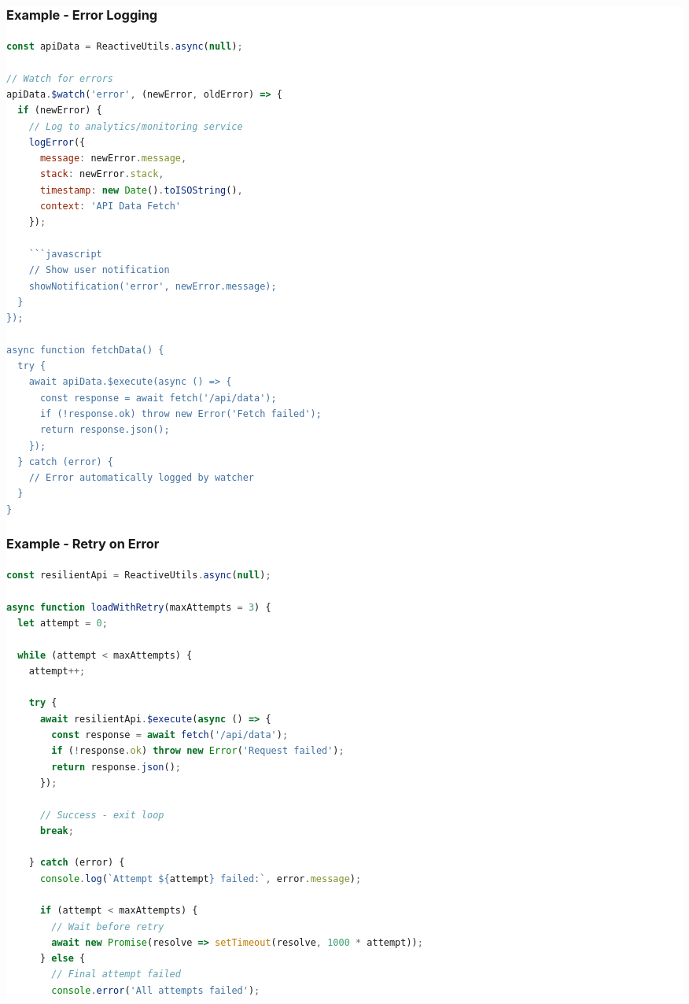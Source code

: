 ### Example - Error Logging
```javascript
const apiData = ReactiveUtils.async(null);

// Watch for errors
apiData.$watch('error', (newError, oldError) => {
  if (newError) {
    // Log to analytics/monitoring service
    logError({
      message: newError.message,
      stack: newError.stack,
      timestamp: new Date().toISOString(),
      context: 'API Data Fetch'
    });

    ```javascript
    // Show user notification
    showNotification('error', newError.message);
  }
});

async function fetchData() {
  try {
    await apiData.$execute(async () => {
      const response = await fetch('/api/data');
      if (!response.ok) throw new Error('Fetch failed');
      return response.json();
    });
  } catch (error) {
    // Error automatically logged by watcher
  }
}
```

### Example - Retry on Error
```javascript
const resilientApi = ReactiveUtils.async(null);

async function loadWithRetry(maxAttempts = 3) {
  let attempt = 0;
  
  while (attempt < maxAttempts) {
    attempt++;
    
    try {
      await resilientApi.$execute(async () => {
        const response = await fetch('/api/data');
        if (!response.ok) throw new Error('Request failed');
        return response.json();
      });
      
      // Success - exit loop
      break;
      
    } catch (error) {
      console.log(`Attempt ${attempt} failed:`, error.message);
      
      if (attempt < maxAttempts) {
        // Wait before retry
        await new Promise(resolve => setTimeout(resolve, 1000 * attempt));
      } else {
        // Final attempt failed
        console.error('All attempts failed');
```